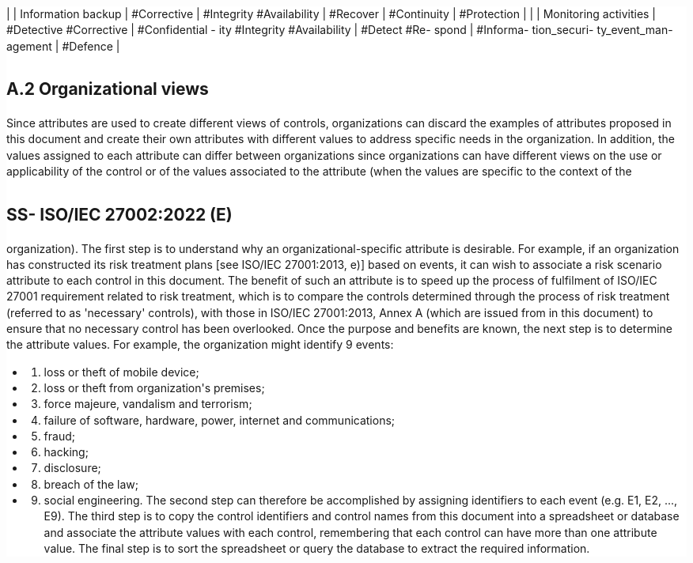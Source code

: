 |                                   | Information backup                         | #Corrective                        | #Integrity #Availability                     | #Recover                    | #Continuity                                                                                                                                                                                                                                                | #Protection                                         |
|                                   | Monitoring activities                      | #Detective #Corrective             | #Confidential - ity #Integrity #Availability | #Detect #Re- spond          | #Informa- tion_securi- ty_event_man- agement                                                                                                                                                                                                               | #Defence                                            |
## A.2 Organizational views
Since attributes are used to create different views of controls, organizations can discard the examples of  attributes  proposed  in  this  document  and  create  their  own  attributes  with  different  values  to address specific needs in the organization. In addition, the values assigned to each attribute can differ between organizations since organizations can have different views on the use or applicability of the control or of the values associated to the attribute (when the values are specific to the context of the
## SS- ISO/IEC 27002:2022 (E)
organization). The first step is to understand why an organizational-specific attribute is desirable. For example, if an organization has constructed its risk treatment plans [see ISO/IEC 27001:2013,  e)] based on events, it can wish to associate a risk scenario attribute to each control in this document.
The benefit of such an attribute is to speed up the process of fulfilment of ISO/IEC 27001 requirement related to risk  treatment,  which is  to  compare  the  controls  determined  through the process of risk treatment (referred to as 'necessary' controls), with those in ISO/IEC 27001:2013, Annex A (which are issued from in this document) to ensure that no necessary control has been overlooked.
Once  the  purpose  and  benefits  are  known,  the  next  step  is  to  determine  the  attribute  values.  For example, the organization might identify 9 events:
- 1) loss or theft of mobile device;
- 2) loss or theft from organization's premises;
- 3) force majeure, vandalism and terrorism;
- 4) failure of software, hardware, power, internet and communications;
- 5) fraud;
- 6) hacking;
- 7) disclosure;
- 8) breach of the law;
- 9) social engineering.
The second step can therefore be accomplished by assigning identifiers to each event (e.g. E1, E2, ..., E9).
The third step is to copy the control identifiers and control names from this document into a spreadsheet or database and associate the attribute values with each control, remembering that each control can have more than one attribute value.
The final step is to sort the spreadsheet or query the database to extract the required information.

